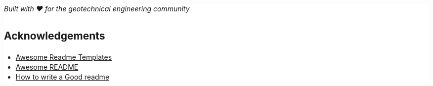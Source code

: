 
*Built with ❤️ for the geotechnical engineering community*
## Acknowledgements

 - [Awesome Readme Templates](https://awesomeopensource.com/project/elangosundar/awesome-README-templates)
 - [Awesome README](https://github.com/matiassingers/awesome-readme)
 - [How to write a Good readme](https://bulldogjob.com/news/449-how-to-write-a-good-readme-for-your-github-project)

